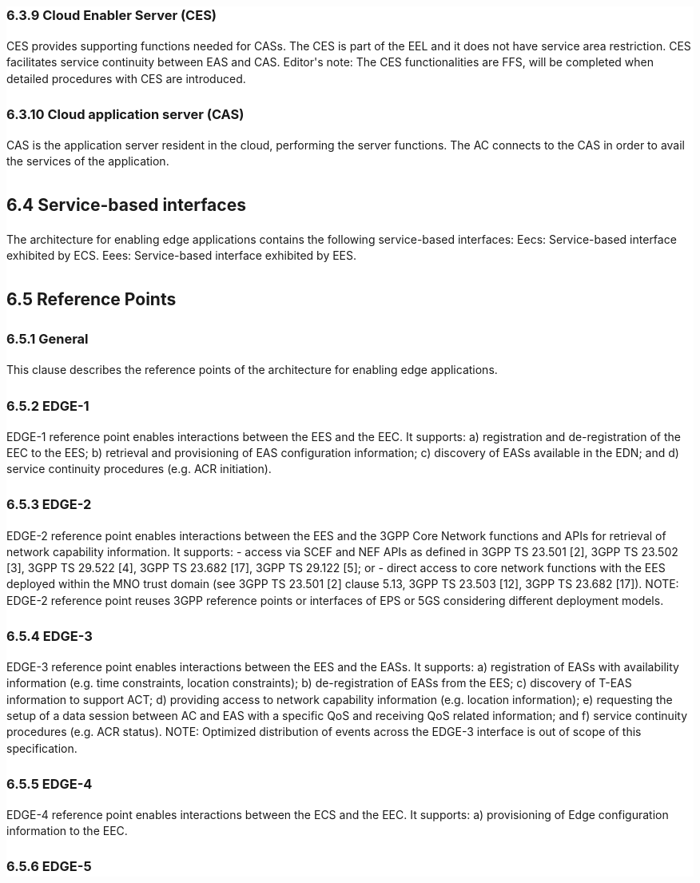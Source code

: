 ### 6.3.9 Cloud Enabler Server (CES)
CES provides supporting functions needed for CASs. The CES is part of the EEL
and it does not have service area restriction. CES facilitates service
continuity between EAS and CAS.
Editor\'s note: The CES functionalities are FFS, will be completed when
detailed procedures with CES are introduced.
### 6.3.10 Cloud application server (CAS)
CAS is the application server resident in the cloud, performing the server
functions. The AC connects to the CAS in order to avail the services of the
application.
## 6.4 Service-based interfaces
The architecture for enabling edge applications contains the following
service-based interfaces:
Eecs: Service-based interface exhibited by ECS.
Eees: Service-based interface exhibited by EES.
## 6.5 Reference Points
### 6.5.1 General
This clause describes the reference points of the architecture for enabling
edge applications.
### 6.5.2 EDGE-1
EDGE-1 reference point enables interactions between the EES and the EEC. It
supports:
a) registration and de-registration of the EEC to the EES;
b) retrieval and provisioning of EAS configuration information;
c) discovery of EASs available in the EDN; and
d) service continuity procedures (e.g. ACR initiation).
### 6.5.3 EDGE-2
EDGE-2 reference point enables interactions between the EES and the 3GPP Core
Network functions and APIs for retrieval of network capability information. It
supports:
\- access via SCEF and NEF APIs as defined in 3GPP TS 23.501 [2], 3GPP TS
23.502 [3], 3GPP TS 29.522 [4], 3GPP TS 23.682 [17], 3GPP TS 29.122 [5]; or
\- direct access to core network functions with the EES deployed within the
MNO trust domain (see 3GPP TS 23.501 [2] clause 5.13, 3GPP TS 23.503 [12],
3GPP TS 23.682 [17]).
NOTE: EDGE-2 reference point reuses 3GPP reference points or interfaces of EPS
or 5GS considering different deployment models.
### 6.5.4 EDGE-3
EDGE-3 reference point enables interactions between the EES and the EASs. It
supports:
a) registration of EASs with availability information (e.g. time constraints,
location constraints);
b) de-registration of EASs from the EES;
c) discovery of T-EAS information to support ACT;
d) providing access to network capability information (e.g. location
information);
e) requesting the setup of a data session between AC and EAS with a specific
QoS and receiving QoS related information; and
f) service continuity procedures (e.g. ACR status).
NOTE: Optimized distribution of events across the EDGE-3 interface is out of
scope of this specification.
### 6.5.5 EDGE-4
EDGE-4 reference point enables interactions between the ECS and the EEC. It
supports:
a) provisioning of Edge configuration information to the EEC.
### 6.5.6 EDGE-5